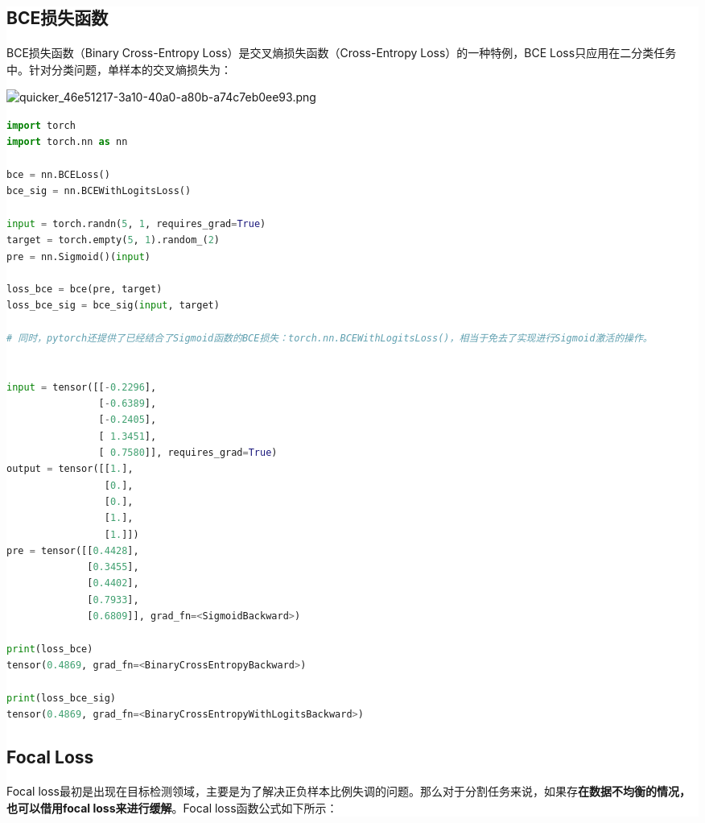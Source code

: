 ## BCE损失函数

BCE损失函数（Binary Cross-Entropy Loss）是交叉熵损失函数（Cross-Entropy Loss）的一种特例，BCE Loss只应用在二分类任务中。针对分类问题，单样本的交叉熵损失为：

![quicker_46e51217-3a10-40a0-a80b-a74c7eb0ee93.png](https://s2.loli.net/2022/04/01/hbuasvVTqPFCcop.png)

```python
import torch
import torch.nn as nn

bce = nn.BCELoss()
bce_sig = nn.BCEWithLogitsLoss()

input = torch.randn(5, 1, requires_grad=True)
target = torch.empty(5, 1).random_(2)
pre = nn.Sigmoid()(input)

loss_bce = bce(pre, target)
loss_bce_sig = bce_sig(input, target)

# 同时，pytorch还提供了已经结合了Sigmoid函数的BCE损失：torch.nn.BCEWithLogitsLoss()，相当于免去了实现进行Sigmoid激活的操作。


input = tensor([[-0.2296],
        		[-0.6389],
        		[-0.2405],
        		[ 1.3451],
        		[ 0.7580]], requires_grad=True)
output = tensor([[1.],
        		 [0.],
        		 [0.],
        		 [1.],
        		 [1.]])
pre = tensor([[0.4428],
        	  [0.3455],
        	  [0.4402],
        	  [0.7933],
        	  [0.6809]], grad_fn=<SigmoidBackward>)

print(loss_bce)
tensor(0.4869, grad_fn=<BinaryCrossEntropyBackward>)

print(loss_bce_sig)
tensor(0.4869, grad_fn=<BinaryCrossEntropyWithLogitsBackward>)
```

## Focal Loss

Focal loss最初是出现在目标检测领域，主要是为了解决正负样本比例失调的问题。那么对于分割任务来说，如果存**在数据不均衡的情况，也可以借用focal loss来进行缓解**。Focal loss函数公式如下所示：
